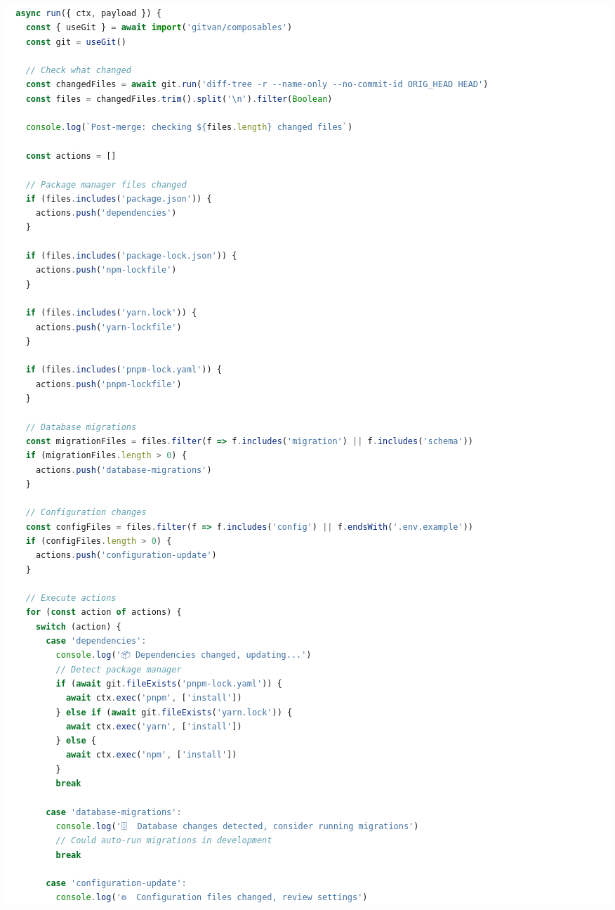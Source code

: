 ```javascript
  async run({ ctx, payload }) {
    const { useGit } = await import('gitvan/composables')
    const git = useGit()

    // Check what changed
    const changedFiles = await git.run('diff-tree -r --name-only --no-commit-id ORIG_HEAD HEAD')
    const files = changedFiles.trim().split('\n').filter(Boolean)

    console.log(`Post-merge: checking ${files.length} changed files`)

    const actions = []

    // Package manager files changed
    if (files.includes('package.json')) {
      actions.push('dependencies')
    }

    if (files.includes('package-lock.json')) {
      actions.push('npm-lockfile')
    }

    if (files.includes('yarn.lock')) {
      actions.push('yarn-lockfile')
    }

    if (files.includes('pnpm-lock.yaml')) {
      actions.push('pnpm-lockfile')
    }

    // Database migrations
    const migrationFiles = files.filter(f => f.includes('migration') || f.includes('schema'))
    if (migrationFiles.length > 0) {
      actions.push('database-migrations')
    }

    // Configuration changes
    const configFiles = files.filter(f => f.includes('config') || f.endsWith('.env.example'))
    if (configFiles.length > 0) {
      actions.push('configuration-update')
    }

    // Execute actions
    for (const action of actions) {
      switch (action) {
        case 'dependencies':
          console.log('📦 Dependencies changed, updating...')
          // Detect package manager
          if (await git.fileExists('pnpm-lock.yaml')) {
            await ctx.exec('pnpm', ['install'])
          } else if (await git.fileExists('yarn.lock')) {
            await ctx.exec('yarn', ['install'])
          } else {
            await ctx.exec('npm', ['install'])
          }
          break

        case 'database-migrations':
          console.log('🗄️  Database changes detected, consider running migrations')
          // Could auto-run migrations in development
          break

        case 'configuration-update':
          console.log('⚙️  Configuration files changed, review settings')
```